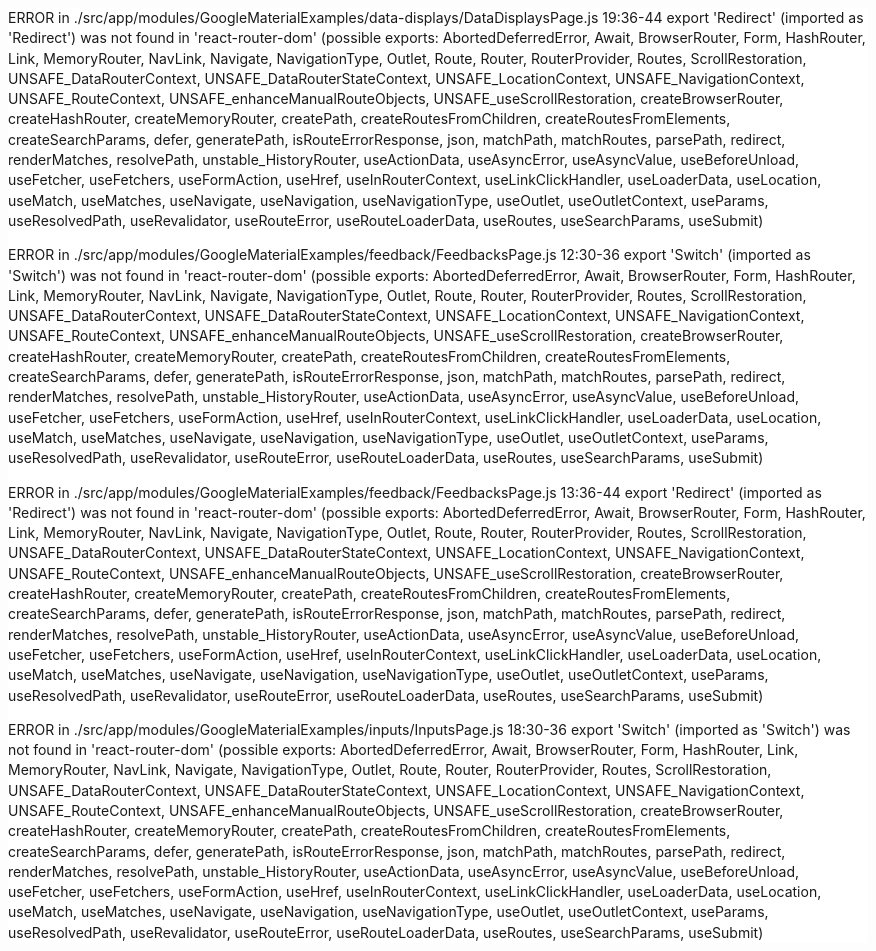 ERROR in ./src/app/modules/GoogleMaterialExamples/data-displays/DataDisplaysPage.js 19:36-44
export 'Redirect' (imported as 'Redirect') was not found in 'react-router-dom' (possible exports: AbortedDeferredError, Await, BrowserRouter, Form, HashRouter, Link, MemoryRouter, NavLink, Navigate, NavigationType, Outlet, Route, Router, RouterProvider, Routes, ScrollRestoration, UNSAFE_DataRouterContext, UNSAFE_DataRouterStateContext, UNSAFE_LocationContext, UNSAFE_NavigationContext, UNSAFE_RouteContext, UNSAFE_enhanceManualRouteObjects, UNSAFE_useScrollRestoration, createBrowserRouter, createHashRouter, createMemoryRouter, createPath, createRoutesFromChildren, createRoutesFromElements, createSearchParams, defer, generatePath, isRouteErrorResponse, json, matchPath, matchRoutes, parsePath, redirect, renderMatches, resolvePath, unstable_HistoryRouter, useActionData, useAsyncError, useAsyncValue, useBeforeUnload, useFetcher, useFetchers, useFormAction, useHref, useInRouterContext, useLinkClickHandler, useLoaderData, useLocation, useMatch, useMatches, useNavigate, useNavigation, useNavigationType, useOutlet, useOutletContext, useParams, useResolvedPath, useRevalidator, useRouteError, useRouteLoaderData, useRoutes, useSearchParams, useSubmit)

ERROR in ./src/app/modules/GoogleMaterialExamples/feedback/FeedbacksPage.js 12:30-36
export 'Switch' (imported as 'Switch') was not found in 'react-router-dom' (possible exports: AbortedDeferredError, Await, BrowserRouter, Form, HashRouter, Link, MemoryRouter, NavLink, Navigate, NavigationType, Outlet, Route, Router, RouterProvider, Routes, ScrollRestoration, UNSAFE_DataRouterContext, UNSAFE_DataRouterStateContext, UNSAFE_LocationContext, UNSAFE_NavigationContext, UNSAFE_RouteContext, UNSAFE_enhanceManualRouteObjects, UNSAFE_useScrollRestoration, createBrowserRouter, createHashRouter, createMemoryRouter, createPath, createRoutesFromChildren, createRoutesFromElements, createSearchParams, defer, generatePath, isRouteErrorResponse, json, matchPath, matchRoutes, parsePath, redirect, renderMatches, resolvePath, unstable_HistoryRouter, useActionData, useAsyncError, useAsyncValue, useBeforeUnload, useFetcher, useFetchers, useFormAction, useHref, useInRouterContext, useLinkClickHandler, useLoaderData, useLocation, useMatch, useMatches, useNavigate, useNavigation, useNavigationType, useOutlet, useOutletContext, useParams, useResolvedPath, useRevalidator, useRouteError, useRouteLoaderData, useRoutes, useSearchParams, useSubmit)

ERROR in ./src/app/modules/GoogleMaterialExamples/feedback/FeedbacksPage.js 13:36-44
export 'Redirect' (imported as 'Redirect') was not found in 'react-router-dom' (possible exports: AbortedDeferredError, Await, BrowserRouter, Form, HashRouter, Link, MemoryRouter, NavLink, Navigate, NavigationType, Outlet, Route, Router, RouterProvider, Routes, ScrollRestoration, UNSAFE_DataRouterContext, UNSAFE_DataRouterStateContext, UNSAFE_LocationContext, UNSAFE_NavigationContext, UNSAFE_RouteContext, UNSAFE_enhanceManualRouteObjects, UNSAFE_useScrollRestoration, createBrowserRouter, createHashRouter, createMemoryRouter, createPath, createRoutesFromChildren, createRoutesFromElements, createSearchParams, defer, generatePath, isRouteErrorResponse, json, matchPath, matchRoutes, parsePath, redirect, renderMatches, resolvePath, unstable_HistoryRouter, useActionData, useAsyncError, useAsyncValue, useBeforeUnload, useFetcher, useFetchers, useFormAction, useHref, useInRouterContext, useLinkClickHandler, useLoaderData, useLocation, useMatch, useMatches, useNavigate, useNavigation, useNavigationType, useOutlet, useOutletContext, useParams, useResolvedPath, useRevalidator, useRouteError, useRouteLoaderData, useRoutes, useSearchParams, useSubmit)

ERROR in ./src/app/modules/GoogleMaterialExamples/inputs/InputsPage.js 18:30-36
export 'Switch' (imported as 'Switch') was not found in 'react-router-dom' (possible exports: AbortedDeferredError, Await, BrowserRouter, Form, HashRouter, Link, MemoryRouter, NavLink, Navigate, NavigationType, Outlet, Route, Router, RouterProvider, Routes, ScrollRestoration, UNSAFE_DataRouterContext, UNSAFE_DataRouterStateContext, UNSAFE_LocationContext, UNSAFE_NavigationContext, UNSAFE_RouteContext, UNSAFE_enhanceManualRouteObjects, UNSAFE_useScrollRestoration, createBrowserRouter, createHashRouter, createMemoryRouter, createPath, createRoutesFromChildren, createRoutesFromElements, createSearchParams, defer, generatePath, isRouteErrorResponse, json, matchPath, matchRoutes, parsePath, redirect, renderMatches, resolvePath, unstable_HistoryRouter, useActionData, useAsyncError, useAsyncValue, useBeforeUnload, useFetcher, useFetchers, useFormAction, useHref, useInRouterContext, useLinkClickHandler, useLoaderData, useLocation, useMatch, useMatches, useNavigate, useNavigation, useNavigationType, useOutlet, useOutletContext, useParams, useResolvedPath, useRevalidator, useRouteError, useRouteLoaderData, useRoutes, useSearchParams, useSubmit)
